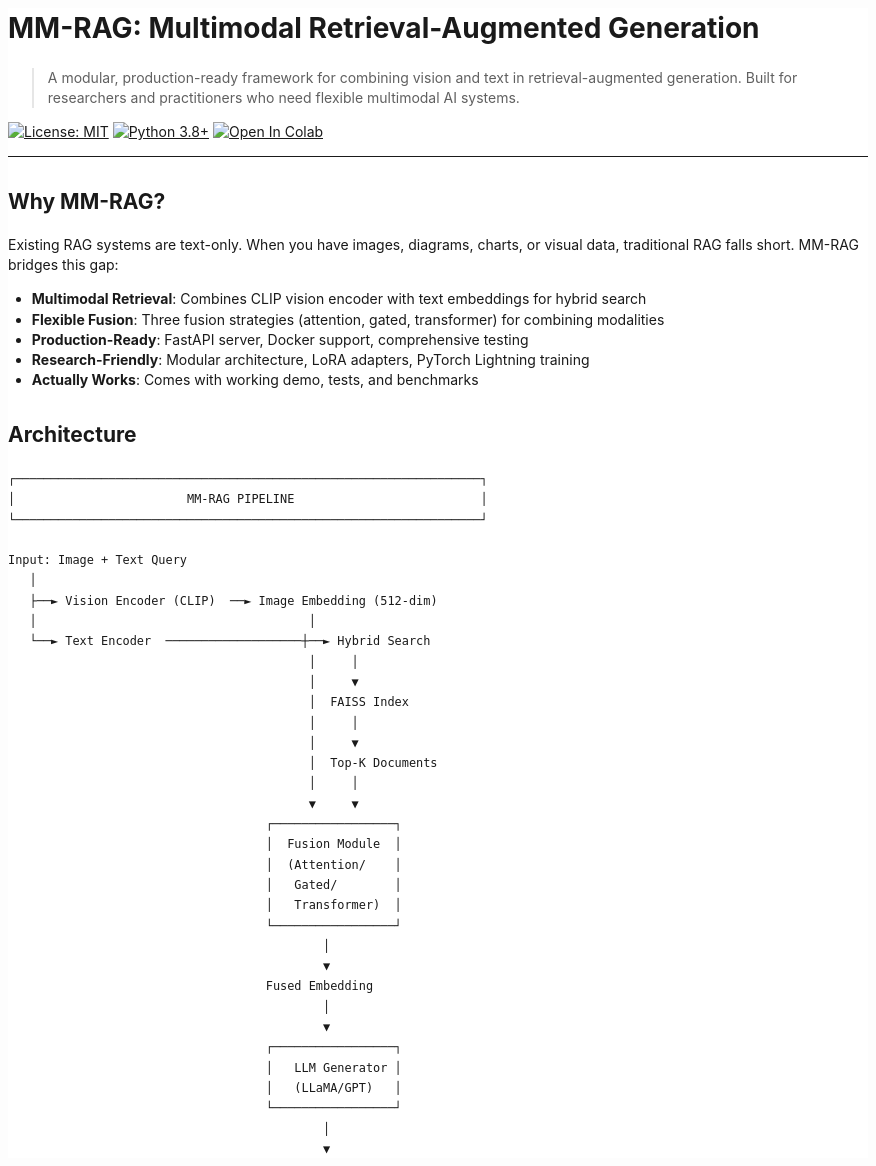 # MM-RAG: Multimodal Retrieval-Augmented Generation

> A modular, production-ready framework for combining vision and text in retrieval-augmented generation. Built for researchers and practitioners who need flexible multimodal AI systems.

[![License: MIT](https://img.shields.io/badge/License-MIT-yellow.svg)](https://opensource.org/licenses/MIT)
[![Python 3.8+](https://img.shields.io/badge/python-3.8+-blue.svg)](https://www.python.org/downloads/)
[![Open In Colab](https://colab.research.google.com/assets/colab-badge.svg)](https://colab.research.google.com/github/abhijoysarkar/mmrag/blob/main/examples/MM_RAG_Demo.ipynb)

---

## Why MM-RAG?

Existing RAG systems are text-only. When you have images, diagrams, charts, or visual data, traditional RAG falls short. MM-RAG bridges this gap:

- **Multimodal Retrieval**: Combines CLIP vision encoder with text embeddings for hybrid search
- **Flexible Fusion**: Three fusion strategies (attention, gated, transformer) for combining modalities
- **Production-Ready**: FastAPI server, Docker support, comprehensive testing
- **Research-Friendly**: Modular architecture, LoRA adapters, PyTorch Lightning training
- **Actually Works**: Comes with working demo, tests, and benchmarks

## Architecture

```
┌─────────────────────────────────────────────────────────────────┐
│                        MM-RAG PIPELINE                          │
└─────────────────────────────────────────────────────────────────┘

Input: Image + Text Query
   │
   ├──► Vision Encoder (CLIP)  ──► Image Embedding (512-dim)
   │                                      │
   └──► Text Encoder  ───────────────────┼──► Hybrid Search
                                          │     │
                                          │     ▼
                                          │  FAISS Index
                                          │     │
                                          │     ▼
                                          │  Top-K Documents
                                          │     │
                                          ▼     ▼
                                    ┌─────────────────┐
                                    │  Fusion Module  │
                                    │  (Attention/    │
                                    │   Gated/        │
                                    │   Transformer)  │
                                    └─────────────────┘
                                            │
                                            ▼
                                    Fused Embedding
                                            │
                                            ▼
                                    ┌─────────────────┐
                                    │   LLM Generator │
                                    │   (LLaMA/GPT)   │
                                    └─────────────────┘
                                            │
                                            ▼
```